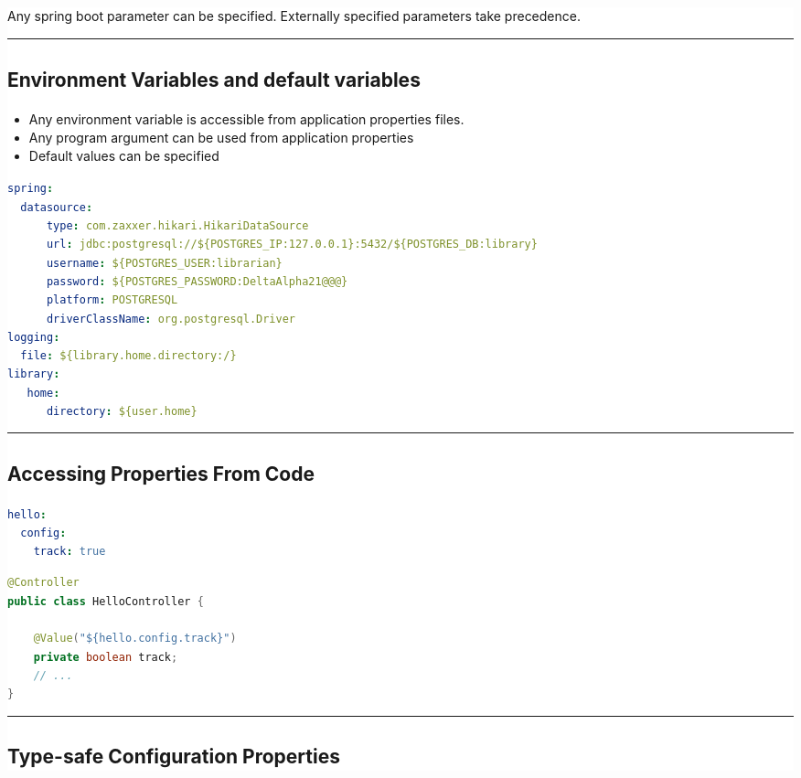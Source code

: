   Any spring boot parameter can be specified. Externally specified parameters take precedence.

---

## Environment Variables and default variables

- Any environment variable is accessible from application properties files. 
- Any program argument can be used from application properties
- Default values can be specified

```yaml
spring:  
  datasource:
      type: com.zaxxer.hikari.HikariDataSource
      url: jdbc:postgresql://${POSTGRES_IP:127.0.0.1}:5432/${POSTGRES_DB:library}
      username: ${POSTGRES_USER:librarian}
      password: ${POSTGRES_PASSWORD:DeltaAlpha21@@@}
      platform: POSTGRESQL
      driverClassName: org.postgresql.Driver
logging: 
  file: ${library.home.directory:/}
library:
   home:
      directory: ${user.home}
```

---

## Accessing Properties From Code

```yaml
hello:
  config:
    track: true
```



```java
@Controller
public class HelloController {

    @Value("${hello.config.track}")
    private boolean track;
    // ...
}


```

---

## Type-safe Configuration Properties
